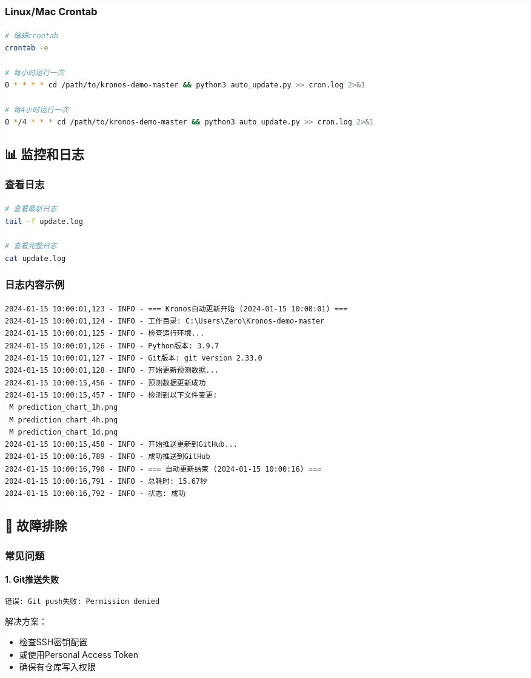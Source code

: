 ### Linux/Mac Crontab

```bash
# 编辑crontab
crontab -e

# 每小时运行一次
0 * * * * cd /path/to/kronos-demo-master && python3 auto_update.py >> cron.log 2>&1

# 每4小时运行一次
0 */4 * * * cd /path/to/kronos-demo-master && python3 auto_update.py >> cron.log 2>&1
```

## 📊 监控和日志

### 查看日志

```bash
# 查看最新日志
tail -f update.log

# 查看完整日志
cat update.log
```

### 日志内容示例

```
2024-01-15 10:00:01,123 - INFO - === Kronos自动更新开始 (2024-01-15 10:00:01) ===
2024-01-15 10:00:01,124 - INFO - 工作目录: C:\Users\Zero\Kronos-demo-master
2024-01-15 10:00:01,125 - INFO - 检查运行环境...
2024-01-15 10:00:01,126 - INFO - Python版本: 3.9.7
2024-01-15 10:00:01,127 - INFO - Git版本: git version 2.33.0
2024-01-15 10:00:01,128 - INFO - 开始更新预测数据...
2024-01-15 10:00:15,456 - INFO - 预测数据更新成功
2024-01-15 10:00:15,457 - INFO - 检测到以下文件变更:
 M prediction_chart_1h.png
 M prediction_chart_4h.png
 M prediction_chart_1d.png
2024-01-15 10:00:15,458 - INFO - 开始推送更新到GitHub...
2024-01-15 10:00:16,789 - INFO - 成功推送到GitHub
2024-01-15 10:00:16,790 - INFO - === 自动更新结束 (2024-01-15 10:00:16) ===
2024-01-15 10:00:16,791 - INFO - 总耗时: 15.67秒
2024-01-15 10:00:16,792 - INFO - 状态: 成功
```

## 🔧 故障排除

### 常见问题

**1. Git推送失败**
```
错误: Git push失败: Permission denied
```
解决方案：
- 检查SSH密钥配置
- 或使用Personal Access Token
- 确保有仓库写入权限
